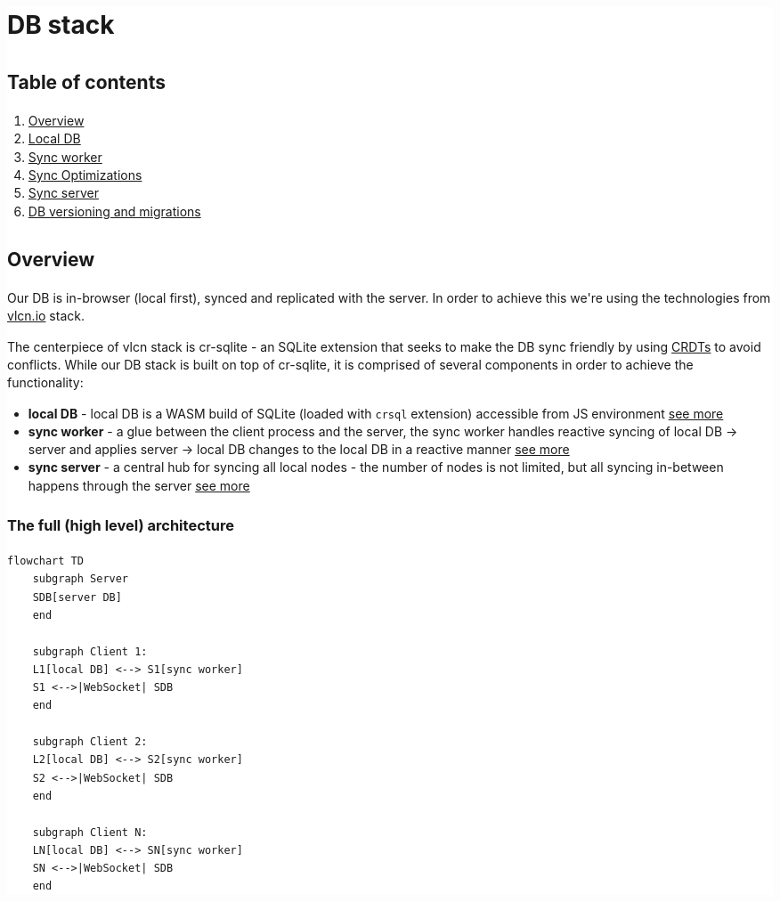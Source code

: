 # DB stack

## Table of contents

1. [Overview](#overview)
2. [Local DB](#local-db)
3. [Sync worker](#sync-worker)
4. [Sync Optimizations](#sync-optimizations)
5. [Sync server](#sync-server)
6. [DB versioning and migrations](#db-versioning-and-migrations)

## Overview

Our DB is in-browser (local first), synced and replicated with the server. In order to achieve this we're using the technologies from [vlcn.io] stack.

The centerpiece of vlcn stack is cr-sqlite - an SQLite extension that seeks to make the DB sync friendly by using [CRDTs](https://vlcn.io/docs/cr-sqlite/crdts/about) to avoid conflicts.
While our DB stack is built on top of cr-sqlite, it is comprised of several components in order to achieve the functionality:

- **local DB** - local DB is a WASM build of SQLite (loaded with `crsql` extension) accessible from JS environment [see more](#local-db)
- **sync worker** - a glue between the client process and the server, the sync worker handles reactive syncing of local DB -> server and applies server -> local DB changes to the local DB in a reactive manner [see more](#sync-worker)
- **sync server** - a central hub for syncing all local nodes - the number of nodes is not limited, but all syncing in-between happens through the server [see more](#sync-server)

### The full (high level) architecture

```mermaid
flowchart TD
    subgraph Server
    SDB[server DB]
    end

    subgraph Client 1:
    L1[local DB] <--> S1[sync worker]
    S1 <-->|WebSocket| SDB
    end

    subgraph Client 2:
    L2[local DB] <--> S2[sync worker]
    S2 <-->|WebSocket| SDB
    end

    subgraph Client N:
    LN[local DB] <--> SN[sync worker]
    SN <-->|WebSocket| SDB
    end
```


[vlcn.io]: https://vlcn.io
[vlcn.io/crsqlite-wasm]: https://github.com/vlcn-io/js/tree/main/packages/crsqlite-wasm
[vlcn.io/wa-sqlite]: https://github.com/vlcn-io/wa-sqlite
[vlcn.io/ws-common]: https://github.com/vlcn-io/js/tree/main/packages/ws-common
[vlcn.io/ws-client]: https://github.com/vlcn-io/js/tree/main/packages/ws-client
[vlcn.io/ws-browserdb]: https://github.com/vlcn-io/js/tree/main/packages/ws-browserdb
[vlcn.io/ws-server]: https://github.com/vlcn-io/js/tree/main/packages/ws-server
[vlcn.io/rx-tbl]: https://github.com/vlcn-io/js/tree/main/packages/rx-tbl
[rhashimoto/wa-sqlite]: https://github.com/rhashimoto/wa-sqlite/